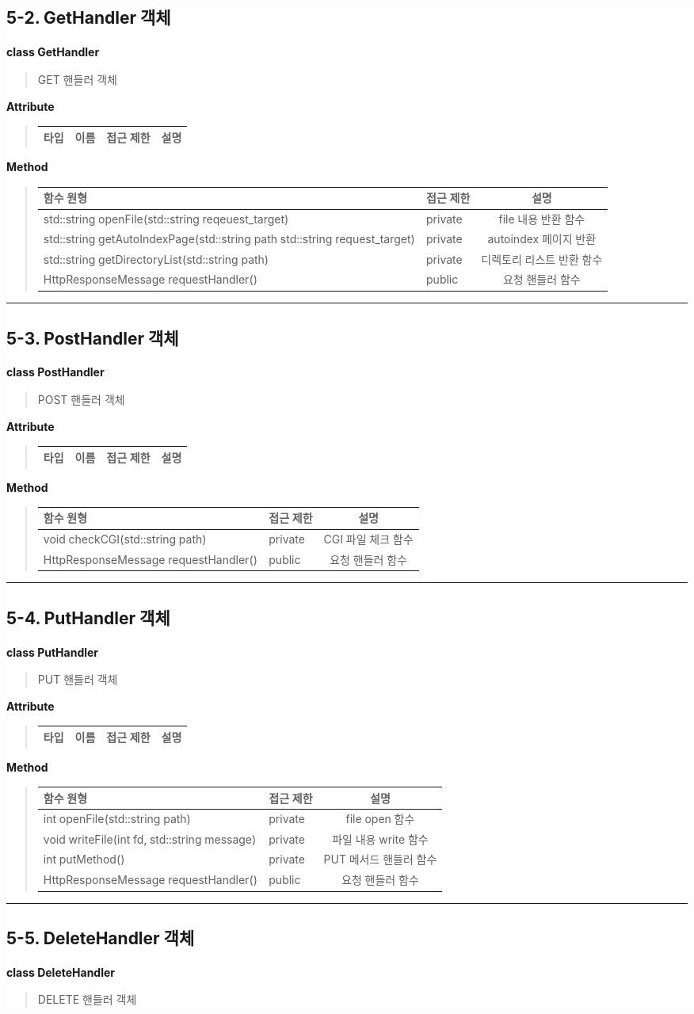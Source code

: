 ## **5-2. GetHandler 객체**
**class GetHandler**
> GET 핸들러 객체

**Attribute**
> | 타입 | 이름 | 접근 제한 | 설명 |
> |:----------|:----------|:----------|:----------:|
**Method**
> | 함수 원형 | 접근 제한 | 설명 |
> |:----------|:----------|:----------:|
> | std::string openFile(std::string reqeuest_target) | private | file 내용 반환 함수 |
> | std::string getAutoIndexPage(std::string path std::string request_target) | private | autoindex 페이지 반환 |
> | std::string getDirectoryList(std::string path) | private | 디렉토리 리스트 반환 함수 |
> | HttpResponseMessage requestHandler() | public | 요청 핸들러 함수 |

------------------------------------------

## **5-3. PostHandler 객체**
**class PostHandler**
> POST 핸들러 객체

**Attribute**
> | 타입 | 이름 | 접근 제한 | 설명 |
> |:----------|:----------|:----------|:----------:|
**Method**
> | 함수 원형 | 접근 제한 | 설명 |
> |:----------|:----------|:----------:|
> | void checkCGI(std::string path) | private | CGI 파일 체크 함수 |
> | HttpResponseMessage requestHandler() | public | 요청 핸들러 함수 |
------------------------------------------

## **5-4. PutHandler 객체**
**class PutHandler**
> PUT 핸들러 객체

**Attribute**
> | 타입 | 이름 | 접근 제한 | 설명 |
> |:----------|:----------|:----------|:----------:|
**Method**
> | 함수 원형 | 접근 제한 | 설명 |
> |:----------|:----------|:----------:|
> | int openFile(std::string path) | private | file open 함수 |
> | void writeFile(int fd, std::string message) | private | 파일 내용 write 함수 |
> | int putMethod() | private | PUT 메서드 핸들러 함수 |
> | HttpResponseMessage requestHandler() | public | 요청 핸들러 함수 |
------------------------------------------

## **5-5. DeleteHandler 객체**
**class DeleteHandler**
> DELETE 핸들러 객체
